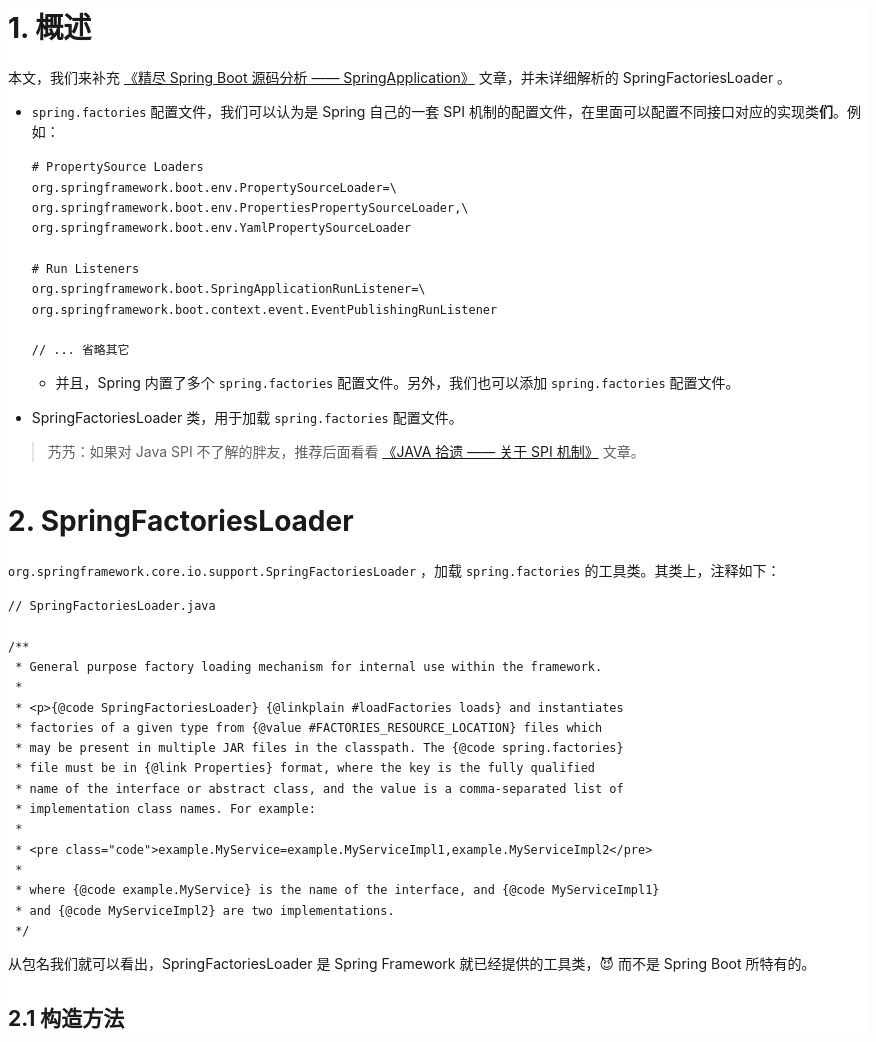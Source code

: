 # 1. 概述

本文，我们来补充 [《精尽 Spring Boot 源码分析 —— SpringApplication》](http://svip.iocoder.cn/Spring-Boot/SpringApplication) 文章，并未详细解析的 SpringFactoriesLoader 。

- `spring.factories` 配置文件，我们可以认为是 Spring 自己的一套 SPI 机制的配置文件，在里面可以配置不同接口对应的实现类**们**。例如：

  ```
  # PropertySource Loaders
  org.springframework.boot.env.PropertySourceLoader=\
  org.springframework.boot.env.PropertiesPropertySourceLoader,\
  org.springframework.boot.env.YamlPropertySourceLoader
  
  # Run Listeners
  org.springframework.boot.SpringApplicationRunListener=\
  org.springframework.boot.context.event.EventPublishingRunListener
  
  // ... 省略其它
  ```

  - 并且，Spring 内置了多个 `spring.factories` 配置文件。另外，我们也可以添加 `spring.factories` 配置文件。

- SpringFactoriesLoader 类，用于加载 `spring.factories` 配置文件。

> 艿艿：如果对 Java SPI 不了解的胖友，推荐后面看看 [《JAVA 拾遗 —— 关于 SPI 机制》](http://www.iocoder.cn/Fight/xuma/spi/?vip) 文章。

# 2. SpringFactoriesLoader

`org.springframework.core.io.support.SpringFactoriesLoader` ，加载 `spring.factories` 的工具类。其类上，注释如下：

```
// SpringFactoriesLoader.java

/**
 * General purpose factory loading mechanism for internal use within the framework.
 *
 * <p>{@code SpringFactoriesLoader} {@linkplain #loadFactories loads} and instantiates
 * factories of a given type from {@value #FACTORIES_RESOURCE_LOCATION} files which
 * may be present in multiple JAR files in the classpath. The {@code spring.factories}
 * file must be in {@link Properties} format, where the key is the fully qualified
 * name of the interface or abstract class, and the value is a comma-separated list of
 * implementation class names. For example:
 *
 * <pre class="code">example.MyService=example.MyServiceImpl1,example.MyServiceImpl2</pre>
 *
 * where {@code example.MyService} is the name of the interface, and {@code MyServiceImpl1}
 * and {@code MyServiceImpl2} are two implementations.
 */
```

从包名我们就可以看出，SpringFactoriesLoader 是 Spring Framework 就已经提供的工具类，😈 而不是 Spring Boot 所特有的。

## 2.1 构造方法
